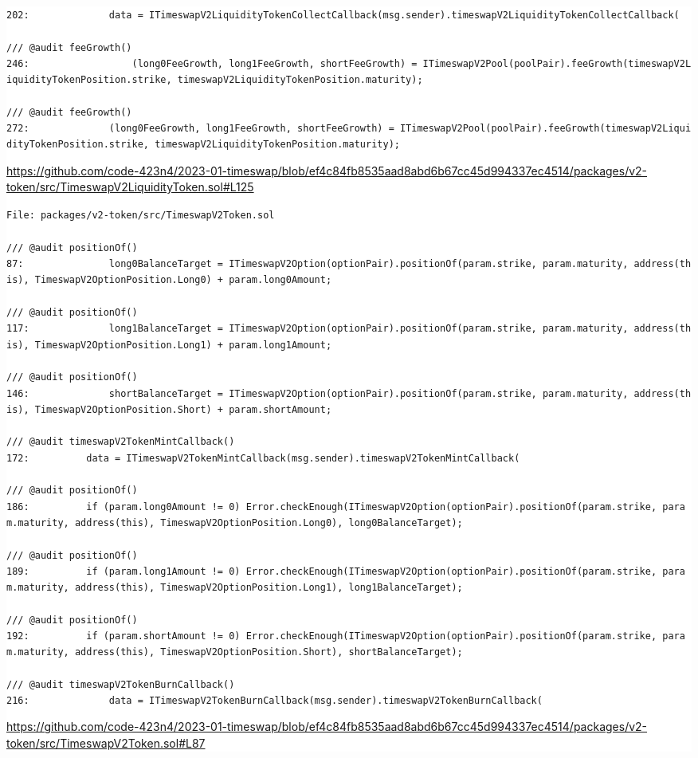 ```solidity
202:              data = ITimeswapV2LiquidityTokenCollectCallback(msg.sender).timeswapV2LiquidityTokenCollectCallback(

/// @audit feeGrowth()
246:                  (long0FeeGrowth, long1FeeGrowth, shortFeeGrowth) = ITimeswapV2Pool(poolPair).feeGrowth(timeswapV2LiquidityTokenPosition.strike, timeswapV2LiquidityTokenPosition.maturity);

/// @audit feeGrowth()
272:              (long0FeeGrowth, long1FeeGrowth, shortFeeGrowth) = ITimeswapV2Pool(poolPair).feeGrowth(timeswapV2LiquidityTokenPosition.strike, timeswapV2LiquidityTokenPosition.maturity);

```
https://github.com/code-423n4/2023-01-timeswap/blob/ef4c84fb8535aad8abd6b67cc45d994337ec4514/packages/v2-token/src/TimeswapV2LiquidityToken.sol#L125

```solidity
File: packages/v2-token/src/TimeswapV2Token.sol

/// @audit positionOf()
87:               long0BalanceTarget = ITimeswapV2Option(optionPair).positionOf(param.strike, param.maturity, address(this), TimeswapV2OptionPosition.Long0) + param.long0Amount;

/// @audit positionOf()
117:              long1BalanceTarget = ITimeswapV2Option(optionPair).positionOf(param.strike, param.maturity, address(this), TimeswapV2OptionPosition.Long1) + param.long1Amount;

/// @audit positionOf()
146:              shortBalanceTarget = ITimeswapV2Option(optionPair).positionOf(param.strike, param.maturity, address(this), TimeswapV2OptionPosition.Short) + param.shortAmount;

/// @audit timeswapV2TokenMintCallback()
172:          data = ITimeswapV2TokenMintCallback(msg.sender).timeswapV2TokenMintCallback(

/// @audit positionOf()
186:          if (param.long0Amount != 0) Error.checkEnough(ITimeswapV2Option(optionPair).positionOf(param.strike, param.maturity, address(this), TimeswapV2OptionPosition.Long0), long0BalanceTarget);

/// @audit positionOf()
189:          if (param.long1Amount != 0) Error.checkEnough(ITimeswapV2Option(optionPair).positionOf(param.strike, param.maturity, address(this), TimeswapV2OptionPosition.Long1), long1BalanceTarget);

/// @audit positionOf()
192:          if (param.shortAmount != 0) Error.checkEnough(ITimeswapV2Option(optionPair).positionOf(param.strike, param.maturity, address(this), TimeswapV2OptionPosition.Short), shortBalanceTarget);

/// @audit timeswapV2TokenBurnCallback()
216:              data = ITimeswapV2TokenBurnCallback(msg.sender).timeswapV2TokenBurnCallback(

```
https://github.com/code-423n4/2023-01-timeswap/blob/ef4c84fb8535aad8abd6b67cc45d994337ec4514/packages/v2-token/src/TimeswapV2Token.sol#L87
